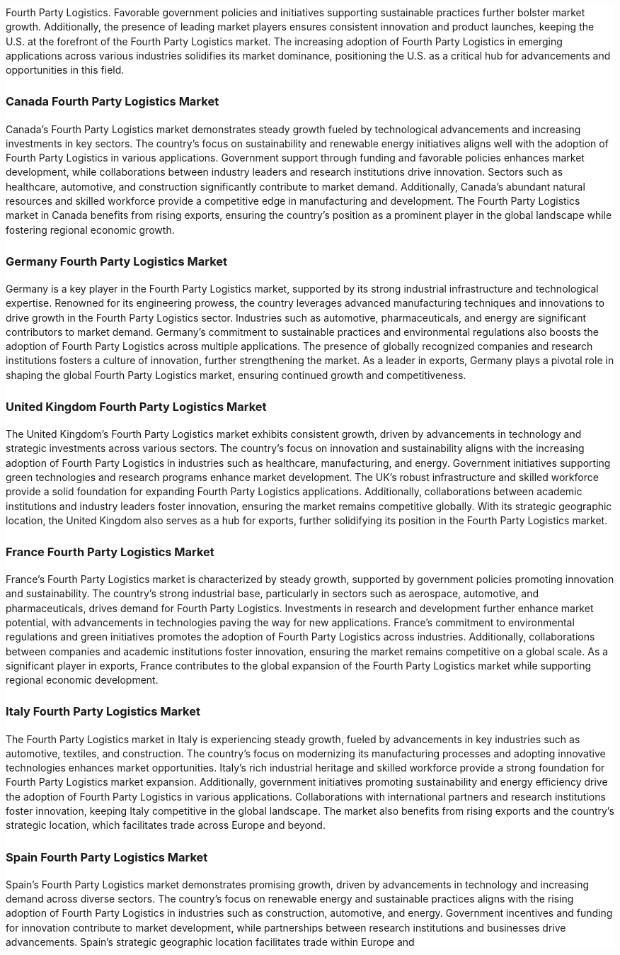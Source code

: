 Fourth Party Logistics. Favorable government policies and initiatives supporting sustainable practices further bolster market growth. Additionally, the presence of leading market players ensures consistent innovation and product launches, keeping the U.S. at the forefront of the Fourth Party Logistics market. The increasing adoption of Fourth Party Logistics in emerging applications across various industries solidifies its market dominance, positioning the U.S. as a critical hub for advancements and opportunities in this field.</p><h3>Canada Fourth Party Logistics Market</h3><p>Canada&rsquo;s Fourth Party Logistics market demonstrates steady growth fueled by technological advancements and increasing investments in key sectors. The country&rsquo;s focus on sustainability and renewable energy initiatives aligns well with the adoption of Fourth Party Logistics in various applications. Government support through funding and favorable policies enhances market development, while collaborations between industry leaders and research institutions drive innovation. Sectors such as healthcare, automotive, and construction significantly contribute to market demand. Additionally, Canada&rsquo;s abundant natural resources and skilled workforce provide a competitive edge in manufacturing and development. The Fourth Party Logistics market in Canada benefits from rising exports, ensuring the country&rsquo;s position as a prominent player in the global landscape while fostering regional economic growth.</p><h3>Germany Fourth Party Logistics Market</h3><p>Germany is a key player in the Fourth Party Logistics market, supported by its strong industrial infrastructure and technological expertise. Renowned for its engineering prowess, the country leverages advanced manufacturing techniques and innovations to drive growth in the Fourth Party Logistics sector. Industries such as automotive, pharmaceuticals, and energy are significant contributors to market demand. Germany&rsquo;s commitment to sustainable practices and environmental regulations also boosts the adoption of Fourth Party Logistics across multiple applications. The presence of globally recognized companies and research institutions fosters a culture of innovation, further strengthening the market. As a leader in exports, Germany plays a pivotal role in shaping the global Fourth Party Logistics market, ensuring continued growth and competitiveness.</p><h3>United Kingdom Fourth Party Logistics Market</h3><p>The United Kingdom&rsquo;s Fourth Party Logistics market exhibits consistent growth, driven by advancements in technology and strategic investments across various sectors. The country&rsquo;s focus on innovation and sustainability aligns with the increasing adoption of Fourth Party Logistics in industries such as healthcare, manufacturing, and energy. Government initiatives supporting green technologies and research programs enhance market development. The UK&rsquo;s robust infrastructure and skilled workforce provide a solid foundation for expanding Fourth Party Logistics applications. Additionally, collaborations between academic institutions and industry leaders foster innovation, ensuring the market remains competitive globally. With its strategic geographic location, the United Kingdom also serves as a hub for exports, further solidifying its position in the Fourth Party Logistics market.</p><h3>France Fourth Party Logistics Market</h3><p>France&rsquo;s Fourth Party Logistics market is characterized by steady growth, supported by government policies promoting innovation and sustainability. The country&rsquo;s strong industrial base, particularly in sectors such as aerospace, automotive, and pharmaceuticals, drives demand for Fourth Party Logistics. Investments in research and development further enhance market potential, with advancements in technologies paving the way for new applications. France&rsquo;s commitment to environmental regulations and green initiatives promotes the adoption of Fourth Party Logistics across industries. Additionally, collaborations between companies and academic institutions foster innovation, ensuring the market remains competitive on a global scale. As a significant player in exports, France contributes to the global expansion of the Fourth Party Logistics market while supporting regional economic development.</p><h3>Italy Fourth Party Logistics Market</h3><p>The Fourth Party Logistics market in Italy is experiencing steady growth, fueled by advancements in key industries such as automotive, textiles, and construction. The country&rsquo;s focus on modernizing its manufacturing processes and adopting innovative technologies enhances market opportunities. Italy&rsquo;s rich industrial heritage and skilled workforce provide a strong foundation for Fourth Party Logistics market expansion. Additionally, government initiatives promoting sustainability and energy efficiency drive the adoption of Fourth Party Logistics in various applications. Collaborations with international partners and research institutions foster innovation, keeping Italy competitive in the global landscape. The market also benefits from rising exports and the country&rsquo;s strategic location, which facilitates trade across Europe and beyond.</p><h3>Spain Fourth Party Logistics Market</h3><p>Spain&rsquo;s Fourth Party Logistics market demonstrates promising growth, driven by advancements in technology and increasing demand across diverse sectors. The country&rsquo;s focus on renewable energy and sustainable practices aligns with the rising adoption of Fourth Party Logistics in industries such as construction, automotive, and energy. Government incentives and funding for innovation contribute to market development, while partnerships between research institutions and businesses drive advancements. Spain&rsquo;s strategic geographic location facilitates trade within Europe and